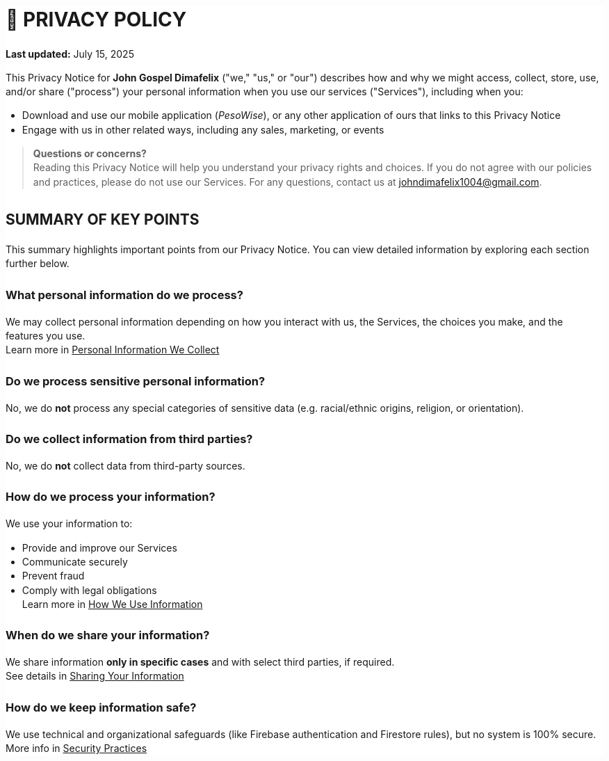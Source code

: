 # 📄 PRIVACY POLICY

**Last updated:** July 15, 2025

This Privacy Notice for **John Gospel Dimafelix** ("we," "us," or "our") describes how and why we might access, collect, store, use, and/or share ("process") your personal information when you use our services ("Services"), including when you:
- Download and use our mobile application (*PesoWise*), or any other application of ours that links to this Privacy Notice
- Engage with us in other related ways, including any sales, marketing, or events

> **Questions or concerns?**  
Reading this Privacy Notice will help you understand your privacy rights and choices. If you do not agree with our policies and practices, please do not use our Services. For any questions, contact us at [johndimafelix1004@gmail.com](mailto:johndimafelix1004@gmail.com).

## SUMMARY OF KEY POINTS

This summary highlights important points from our Privacy Notice. You can view detailed information by exploring each section further below.

### What personal information do we process?
We may collect personal information depending on how you interact with us, the Services, the choices you make, and the features you use.  
Learn more in [Personal Information We Collect](#1-what-information-do-we-collect)

### Do we process sensitive personal information?
No, we do **not** process any special categories of sensitive data (e.g. racial/ethnic origins, religion, or orientation).  

### Do we collect information from third parties?
No, we do **not** collect data from third-party sources.

### How do we process your information?
We use your information to:
- Provide and improve our Services
- Communicate securely
- Prevent fraud
- Comply with legal obligations  
Learn more in [How We Use Information](#2-how-do-we-process-your-information)

### When do we share your information?
We share information **only in specific cases** and with select third parties, if required.  
See details in [Sharing Your Information](#3-when-and-with-whom-do-we-share-your-personal-information)

### How do we keep information safe?
We use technical and organizational safeguards (like Firebase authentication and Firestore rules), but no system is 100% secure.  
More info in [Security Practices](#6-how-do-we-keep-your-information-safe)

